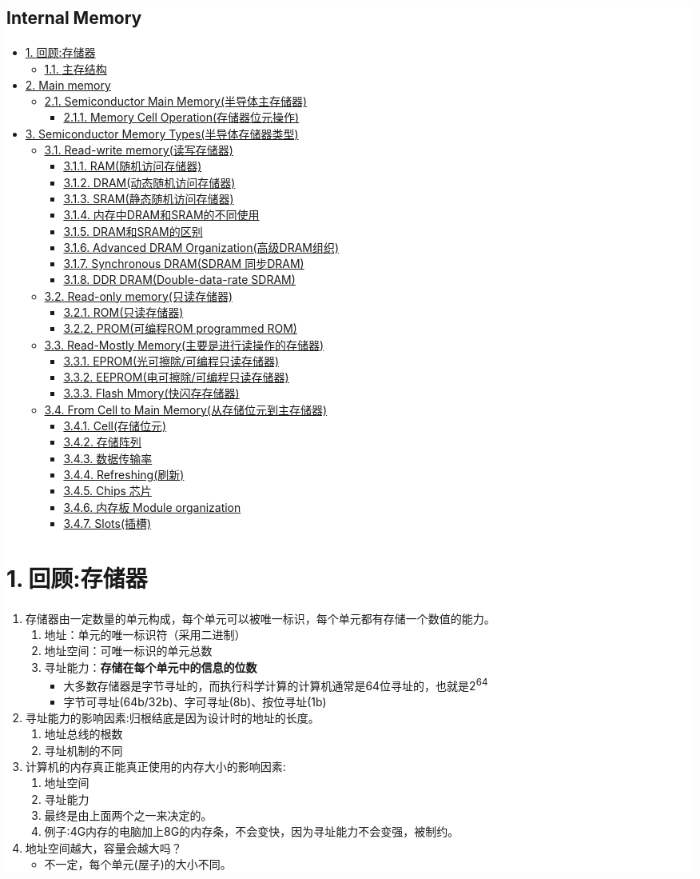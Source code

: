 **Internal Memory**
---


- [1. 回顾:存储器](#1-回顾存储器)
    - [1.1. 主存结构](#11-主存结构)
- [2. Main memory](#2-main-memory)
    - [2.1. Semiconductor Main Memory(半导体主存储器)](#21-semiconductor-main-memory半导体主存储器)
        - [2.1.1. Memory Cell Operation(存储器位元操作)](#211-memory-cell-operation存储器位元操作)
- [3. Semiconductor Memory Types(半导体存储器类型)](#3-semiconductor-memory-types半导体存储器类型)
    - [3.1. Read-write memory(读写存储器)](#31-read-write-memory读写存储器)
        - [3.1.1. RAM(随机访问存储器)](#311-ram随机访问存储器)
        - [3.1.2. DRAM(动态随机访问存储器)](#312-dram动态随机访问存储器)
        - [3.1.3. SRAM(静态随机访问存储器)](#313-sram静态随机访问存储器)
        - [3.1.4. 内存中DRAM和SRAM的不同使用](#314-内存中dram和sram的不同使用)
        - [3.1.5. DRAM和SRAM的区别](#315-dram和sram的区别)
        - [3.1.6. Advanced DRAM Organization(高级DRAM组织)](#316-advanced-dram-organization高级dram组织)
        - [3.1.7. Synchronous DRAM(SDRAM 同步DRAM)](#317-synchronous-dramsdram-同步dram)
        - [3.1.8. DDR DRAM(Double-data-rate SDRAM)](#318-ddr-dramdouble-data-rate-sdram)
    - [3.2. Read-only memory(只读存储器)](#32-read-only-memory只读存储器)
        - [3.2.1. ROM(只读存储器)](#321-rom只读存储器)
        - [3.2.2. PROM(可编程ROM programmed ROM)](#322-prom可编程rom-programmed-rom)
    - [3.3. Read-Mostly Memory(主要是进行读操作的存储器)](#33-read-mostly-memory主要是进行读操作的存储器)
        - [3.3.1. EPROM(光可擦除/可编程只读存储器)](#331-eprom光可擦除可编程只读存储器)
        - [3.3.2. EEPROM(电可擦除/可编程只读存储器)](#332-eeprom电可擦除可编程只读存储器)
        - [3.3.3. Flash Mmory(快闪存存储器)](#333-flash-mmory快闪存存储器)
    - [3.4. From Cell to Main Memory(从存储位元到主存储器)](#34-from-cell-to-main-memory从存储位元到主存储器)
        - [3.4.1. Cell(存储位元)](#341-cell存储位元)
        - [3.4.2. 存储阵列](#342-存储阵列)
        - [3.4.3. 数据传输率](#343-数据传输率)
        - [3.4.4. Refreshing(刷新)](#344-refreshing刷新)
        - [3.4.5. Chips 芯片](#345-chips-芯片)
        - [3.4.6. 内存板 Module organization](#346-内存板-module-organization)
        - [3.4.7. Slots(插槽)](#347-slots插槽)



# 1. 回顾:存储器
1. 存储器由一定数量的单元构成，每个单元可以被唯一标识，每个单元都有存储一个数值的能力。
    1. 地址：单元的唯一标识符（采用二进制）
    2. 地址空间：可唯一标识的单元总数
    3. 寻址能力：**存储在每个单元中的信息的位数**
        + 大多数存储器是字节寻址的，而执行科学计算的计算机通常是64位寻址的，也就是2<sup>64</sup>
        + 字节可寻址(64b/32b)、字可寻址(8b)、按位寻址(1b)
2. 寻址能力的影响因素:归根结底是因为设计时的地址的长度。  
    1. 地址总线的根数
    2. 寻址机制的不同
3. 计算机的内存真正能真正使用的内存大小的影响因素:
    1. 地址空间
    2. 寻址能力
    3. 最终是由上面两个之一来决定的。
    4. 例子:4G内存的电脑加上8G的内存条，不会变快，因为寻址能力不会变强，被制约。
4. 地址空间越大，容量会越大吗？
    + 不一定，每个单元(屋子)的大小不同。
